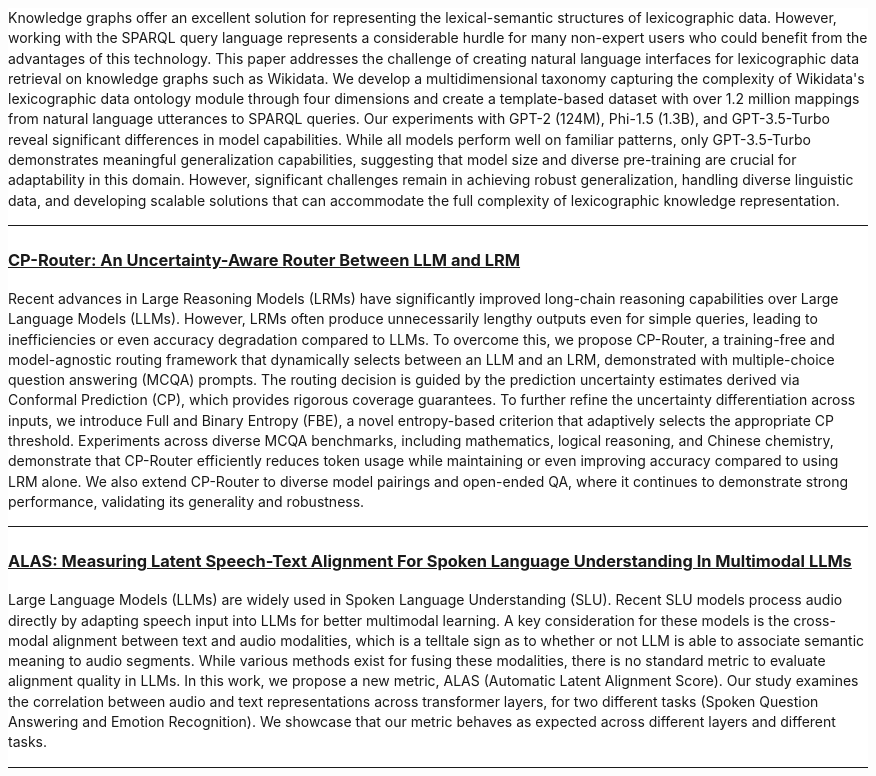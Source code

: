Knowledge graphs offer an excellent solution for representing the
lexical-semantic structures of lexicographic data. However, working with the
SPARQL query language represents a considerable hurdle for many non-expert
users who could benefit from the advantages of this technology. This paper
addresses the challenge of creating natural language interfaces for
lexicographic data retrieval on knowledge graphs such as Wikidata. We develop a
multidimensional taxonomy capturing the complexity of Wikidata's lexicographic
data ontology module through four dimensions and create a template-based
dataset with over 1.2 million mappings from natural language utterances to
SPARQL queries. Our experiments with GPT-2 (124M), Phi-1.5 (1.3B), and
GPT-3.5-Turbo reveal significant differences in model capabilities. While all
models perform well on familiar patterns, only GPT-3.5-Turbo demonstrates
meaningful generalization capabilities, suggesting that model size and diverse
pre-training are crucial for adaptability in this domain. However, significant
challenges remain in achieving robust generalization, handling diverse
linguistic data, and developing scalable solutions that can accommodate the
full complexity of lexicographic knowledge representation.

---


### [CP-Router: An Uncertainty-Aware Router Between LLM and LRM](http://arxiv.org/abs/2505.19970v1)

Recent advances in Large Reasoning Models (LRMs) have significantly improved
long-chain reasoning capabilities over Large Language Models (LLMs). However,
LRMs often produce unnecessarily lengthy outputs even for simple queries,
leading to inefficiencies or even accuracy degradation compared to LLMs. To
overcome this, we propose CP-Router, a training-free and model-agnostic routing
framework that dynamically selects between an LLM and an LRM, demonstrated with
multiple-choice question answering (MCQA) prompts. The routing decision is
guided by the prediction uncertainty estimates derived via Conformal Prediction
(CP), which provides rigorous coverage guarantees. To further refine the
uncertainty differentiation across inputs, we introduce Full and Binary Entropy
(FBE), a novel entropy-based criterion that adaptively selects the appropriate
CP threshold. Experiments across diverse MCQA benchmarks, including
mathematics, logical reasoning, and Chinese chemistry, demonstrate that
CP-Router efficiently reduces token usage while maintaining or even improving
accuracy compared to using LRM alone. We also extend CP-Router to diverse model
pairings and open-ended QA, where it continues to demonstrate strong
performance, validating its generality and robustness.

---


### [ALAS: Measuring Latent Speech-Text Alignment For Spoken Language Understanding In Multimodal LLMs](http://arxiv.org/abs/2505.19937v1)

Large Language Models (LLMs) are widely used in Spoken Language Understanding
(SLU). Recent SLU models process audio directly by adapting speech input into
LLMs for better multimodal learning. A key consideration for these models is
the cross-modal alignment between text and audio modalities, which is a
telltale sign as to whether or not LLM is able to associate semantic meaning to
audio segments. While various methods exist for fusing these modalities, there
is no standard metric to evaluate alignment quality in LLMs. In this work, we
propose a new metric, ALAS (Automatic Latent Alignment Score). Our study
examines the correlation between audio and text representations across
transformer layers, for two different tasks (Spoken Question Answering and
Emotion Recognition). We showcase that our metric behaves as expected across
different layers and different tasks.

---